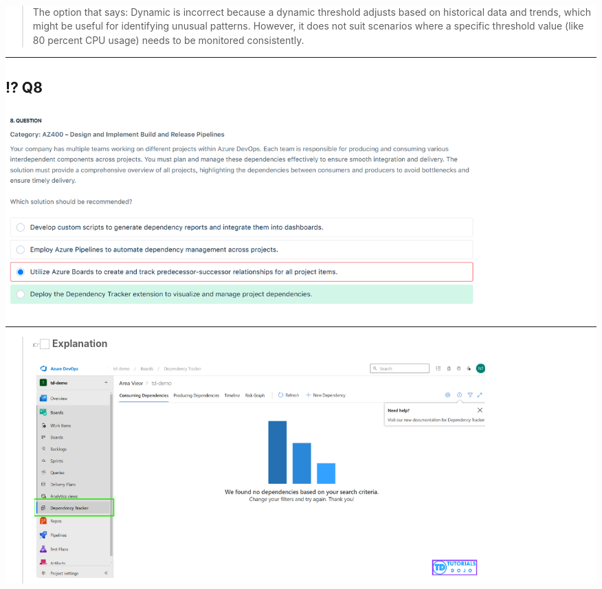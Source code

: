 > The option that says: Dynamic is incorrect because a dynamic threshold adjusts based on historical data and trends, which might be useful for identifying unusual patterns. However, it does not suit scenarios where a specific threshold value (like 80 percent CPU usage) needs to be monitored consistently.

---

## ⁉️ Q8

<div align="left">
  <img src="image/1.review-mode-set1/1757422532728.png" alt="1757422532728" style="width: 80%; border-radius: 10px; border: 2px solid white;">
</div>

---

> 👉🏻 **Explanation**
>
> <div align="left">
>   <img src="image/1.review-mode-set1/1757422563831.png" alt="1757422563831" style="width: 80%; border-radius: 10px; border: 2px solid white;">
> </div>